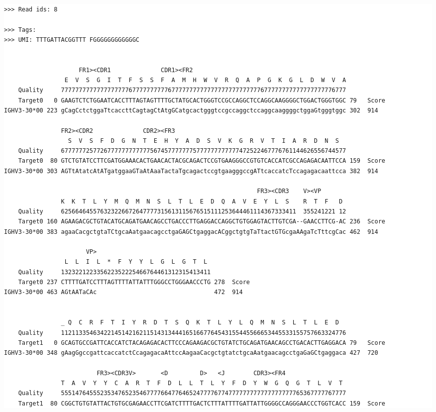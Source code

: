 ```
>>> Read ids: 8

>>> Tags:
>>> UMI: TTTGATTACGGTTT FGGGGGGGGGGGGC


                     FR1><CDR1              CDR1><FR2                                               
                 E  V  S  G  I  T  F  S  S  F  A  M  H  W  V  R  Q  A  P  G  K  G  L  D  W  V  A    
    Quality     77777777777777777776777777777767777777777777777777777777677777777777777777776777    
    Target0   0 GAAGTCTCTGGAATCACCTTTAGTAGTTTTGCTATGCACTGGGTCCGCCAGGCTCCAGGCAAGGGGCTGGACTGGGTGGC 79   Score
IGHV3-30*00 223 gCagCctctggaTtcaccttCagtagCtAtgGCatgcactgggtccgccaggctccaggcaaggggctggaGtgggtggc 302  914

                FR2><CDR2              CDR2><FR3                                                    
                  S  V  S  F  D  G  N  T  E  H  Y  A  D  S  V  K  G  R  V  T  I  A  R  D  N  S      
    Quality     67777772577267777777777775674577777775777777777777472522467776761144626556744577    
    Target0  80 GTCTGTATCCTTCGATGGAAACACTGAACACTACGCAGACTCCGTGAAGGGCCGTGTCACCATCGCCAGAGACAATTCCA 159  Score
IGHV3-30*00 303 AGTtAtatcAtATgatggaaGTaAtAaaTactaTgcagactccgtgaagggccgATtcaccatcTccagagacaattcca 382  914

                                                                       FR3><CDR3    V><VP           
                K  K  T  L  Y  M  Q  M  N  S  L  T  L  E  D  Q  A  V  E  Y  L  S    R  T  F   D     
    Quality     625664645576323226672647777315613115676515111253644461114367333411  355241221 12    
    Target0 160 AGAAGACGCTGTACATGCAGATGAACAGCCTGACCCTTGAGGACCAGGCTGTGGAGTACTTGTCGA--GAACCTTCG-AC 236  Score
IGHV3-30*00 383 agaaCacgctgtaTCtgcaAatgaacagcctgaGAGCtgaggacACggctgtgTaTtactGTGcgaAAgaTcTttcgCac 462  914

                       VP>                                    
                 L  L  I  L  *  F  Y  Y  L  G  L  G  T  L     
    Quality     132322122335622352225466764461312315413411    
    Target0 237 CTTTTGATCCTTTAGTTTTATTATTTGGGCCTGGGAACCCTG 278  Score
IGHV3-30*00 463 AGtAATaCAc                                 472  914

                                                                                                    
                _ Q  C  R  F  T  I  Y  R  D  T  S  Q  K  T  L  Y  L  Q  M  N  S  L  T  L  E  D      
    Quality     11211335463422145142162115143134441651667764543155445566653445533155757663324776    
    Target1   0 GCAGTGCCGATTCACCATCTACAGAGACACTTCCCAGAAGACGCTGTATCTGCAGATGAACAGCCTGACACTTGAGGACA 79   Score
IGHV3-30*00 348 gAagGgccgattcaccatctCcagagacaAttccAagaaCacgctgtatctgcaAatgaacagcctgaGaGCtgaggaca 427  720

                          FR3><CDR3V>       <D         D>   <J        CDR3><FR4                     
                T  A  V  Y  Y  C  A  R  T  F  D  L  L  T  L  Y  F  D  Y  W  G  Q  G  T  L  V  T     
    Quality     55514764555235347652354677776647764652477776774777777777777777777765367777767777    
    Target1  80 CGGCTGTGTATTACTGTGCGAGAACCTTCGATCTTTTGACTCTTTATTTTGATTATTGGGGCCAGGGAACCCTGGTCACC 159  Score
```